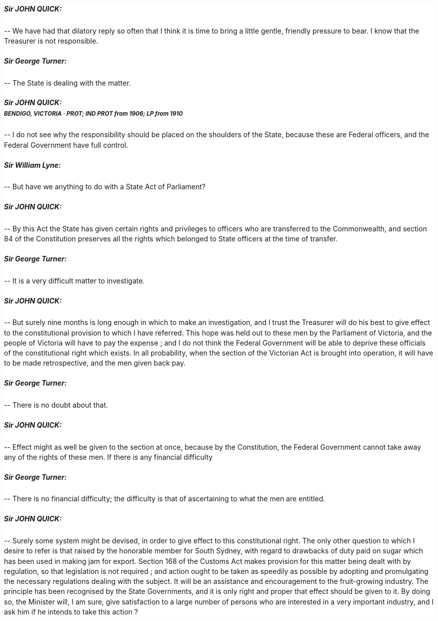 ##### Sir JOHN QUICK:

-- We have had that dilatory reply so often that I think it is time to bring a little gentle, friendly pressure to bear. I know that the Treasurer is not responsible. 

##### Sir George Turner:

-- The State is dealing with the matter. 

##### Sir JOHN QUICK:<br><small class="text-muted">BENDIGO, VICTORIA &middot; PROT; IND PROT from 1906; LP from 1910</small>

-- I do not see why the responsibility should be placed on the shoulders of the State, because these are Federal officers, and the Federal Government have full control. 

##### Sir William Lyne:

-- But have we anything to do with a State Act of Parliament? 

##### Sir JOHN QUICK:

-- By this Act the State has given certain rights and privileges to officers who are transferred to the Commonwealth, and section 84 of the Constitution preserves all the rights which belonged to State officers at the time of transfer. 

##### Sir George Turner:

-- It is a very difficult matter to investigate. 

##### Sir JOHN QUICK:

-- But surely nine months is long enough in which to make an investigation, and I trust the Treasurer will do his best to give effect to the constitutional provision to which I have referred. This hope was held out to these men by the Parliament of Victoria, and the people of Victoria will have to pay the expense ; and I do not think the Federal Government will be able to deprive these officials of the constitutional right which exists. In all probability, when the section of the Victorian Act is brought into operation, it will have to be made retrospective, and the men given back pay. 

##### Sir George Turner:

-- There is no doubt about that. 

##### Sir JOHN QUICK:

-- Effect might as well be given to the section at once, because by the Constitution, the Federal Government cannot take away any of the rights of these men. If there is any financial difficulty 

##### Sir George Turner:

-- There is no financial difficulty; the difficulty is that of ascertaining to what the men are entitled. 

##### Sir JOHN QUICK:

-- Surely some system might be devised, in order to give effect to this constitutional right. The only other question to which I desire to refer is that raised by the honorable member for South Sydney, with regard to drawbacks of duty paid on sugar which has been used in making jam for export. Section 168 of the Customs Act makes provision for this matter being dealt with by regulation, so that legislation is not required ; and action ought to be taken as speedily as possible by adopting and promulgating the necessary regulations dealing with the subject. It will be an assistance and encouragement to the fruit-growing industry. The principle has been recognised by the State Governments, and it is only right and proper that effect should be given to it. By doing so, the Minister will, I am sure, give satisfaction to a large number of persons who are interested in a very important industry, and I ask him if he intends to take this action ? 
